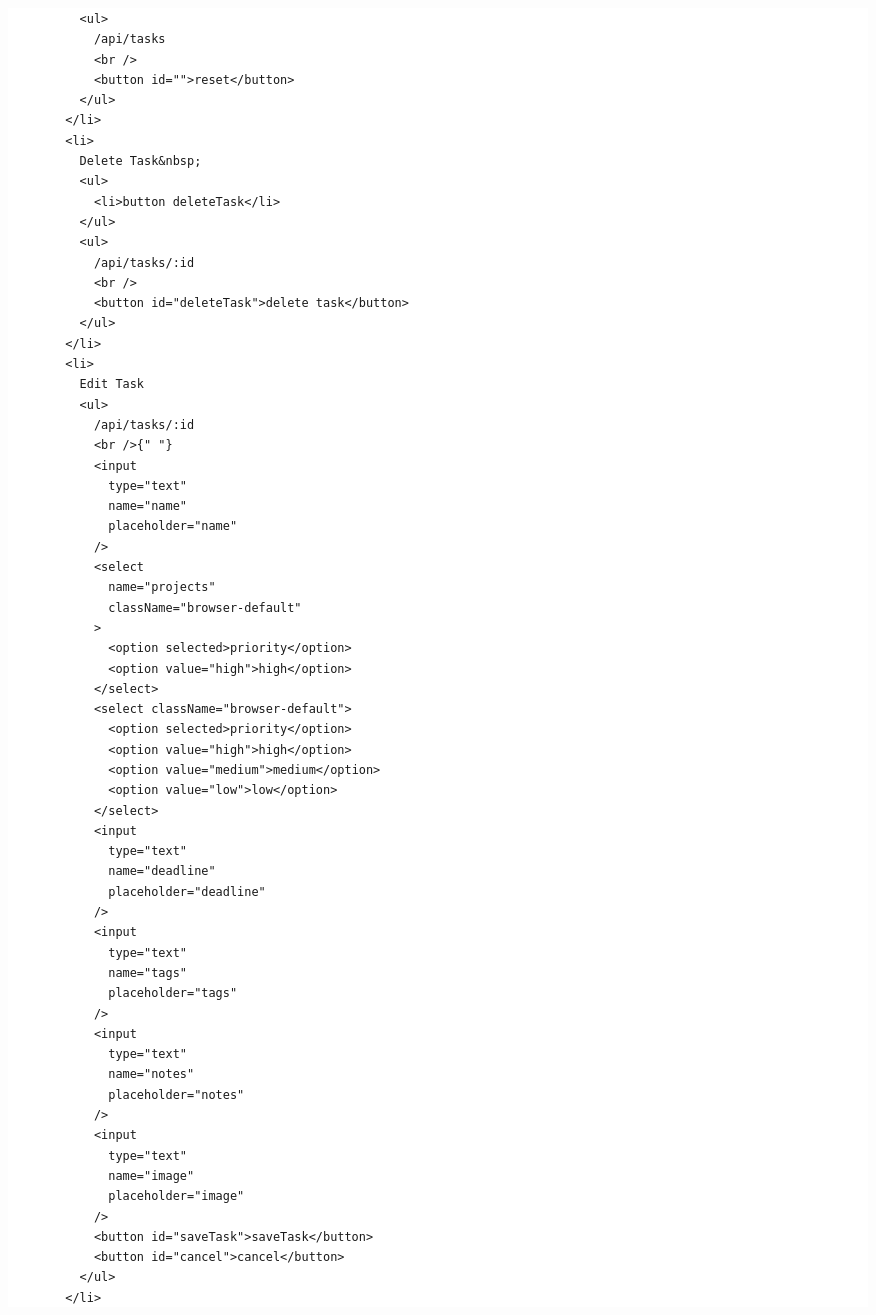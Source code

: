               <ul>
                /api/tasks
                <br />
                <button id="">reset</button>
              </ul>
            </li>
            <li>
              Delete Task&nbsp;
              <ul>
                <li>button deleteTask</li>
              </ul>
              <ul>
                /api/tasks/:id
                <br />
                <button id="deleteTask">delete task</button>
              </ul>
            </li>
            <li>
              Edit Task
              <ul>
                /api/tasks/:id
                <br />{" "}
                <input
                  type="text"
                  name="name"
                  placeholder="name"
                />
                <select
                  name="projects"
                  className="browser-default"
                >
                  <option selected>priority</option>
                  <option value="high">high</option>
                </select>
                <select className="browser-default">
                  <option selected>priority</option>
                  <option value="high">high</option>
                  <option value="medium">medium</option>
                  <option value="low">low</option>
                </select>
                <input
                  type="text"
                  name="deadline"
                  placeholder="deadline"
                />
                <input
                  type="text"
                  name="tags"
                  placeholder="tags"
                />
                <input
                  type="text"
                  name="notes"
                  placeholder="notes"
                />
                <input
                  type="text"
                  name="image"
                  placeholder="image"
                />
                <button id="saveTask">saveTask</button>
                <button id="cancel">cancel</button>
              </ul>
            </li>